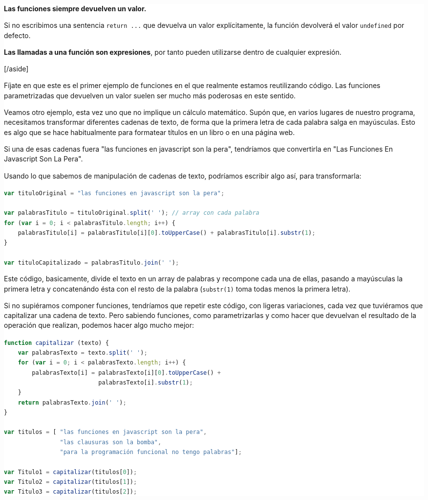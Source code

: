 **Las funciones siempre devuelven un valor.** 

Si no escribimos una sentencia `return ...` que devuelva un valor explícitamente, la función devolverá el valor `undefined` por defecto.

**Las llamadas a una función son expresiones**, por tanto pueden utilizarse dentro de cualquier expresión.

[/aside]

Fíjate en que este es el primer ejemplo de funciones en el que realmente estamos reutilizando código. Las funciones parametrizadas que devuelven un valor suelen ser mucho más poderosas en este sentido.

Veamos otro ejemplo, esta vez uno que no implique un cálculo matemático. Supón que, en varios lugares de nuestro programa, necesitamos transformar diferentes cadenas de texto, de forma que la primera letra de cada palabra salga en mayúsculas.  Esto es algo que se hace habitualmente para formatear títulos en un libro o en una página web.

Si una de esas cadenas fuera "las funciones en javascript son la pera", tendríamos que convertirla en "Las Funciones En Javascript Son La Pera". 

Usando lo que sabemos de manipulación de cadenas de texto, podríamos escribir algo así, para transformarla:

```js
var tituloOriginal = "las funciones en javascript son la pera";

var palabrasTitulo = tituloOriginal.split(' '); // array con cada palabra
for (var i = 0; i < palabrasTitulo.length; i++) {
    palabrasTitulo[i] = palabrasTitulo[i][0].toUpperCase() + palabrasTitulo[i].substr(1);
}

var tituloCapitalizado = palabrasTitulo.join(' ');
```

Este código, basicamente, divide el texto en un array de palabras y recompone cada una de ellas, pasando a mayúsculas la primera letra y concatenándo ésta con el resto de la palabra (`substr(1)` toma todas menos la primera letra).

Si no supiéramos componer funciones, tendríamos que repetir este código, con ligeras variaciones, cada vez que tuviéramos que capitalizar una cadena de texto. Pero sabiendo funciones, como parametrizarlas y como hacer que devuelvan el resultado de la operación que realizan, podemos hacer algo mucho mejor:

```js
function capitalizar (texto) {
    var palabrasTexto = texto.split(' ');
    for (var i = 0; i < palabrasTexto.length; i++) {
        palabrasTexto[i] = palabrasTexto[i][0].toUpperCase() + 
                           palabrasTexto[i].substr(1);
    }
    return palabrasTexto.join(' ');
}

var titulos = [ "las funciones en javascript son la pera", 
                "las clausuras son la bomba", 
                "para la programación funcional no tengo palabras"];

var Titulo1 = capitalizar(titulos[0]);
var Titulo2 = capitalizar(titulos[1]);
var Titulo3 = capitalizar(titulos[2]);
```
